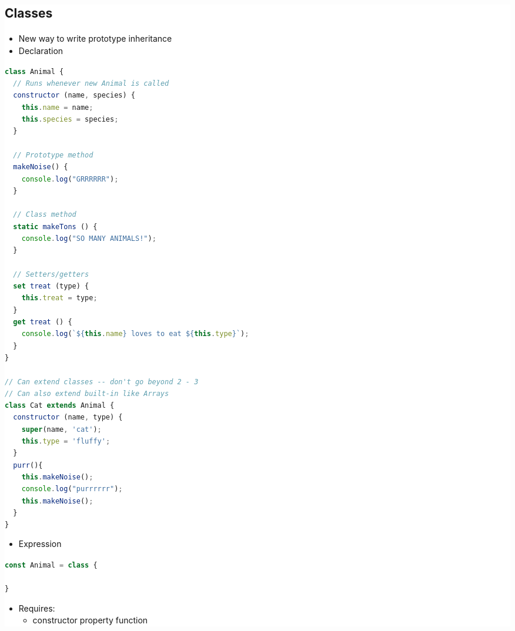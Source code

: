 ## Classes
- New way to write prototype inheritance
- Declaration

```js
class Animal {
  // Runs whenever new Animal is called
  constructor (name, species) {
    this.name = name;
    this.species = species;
  }

  // Prototype method
  makeNoise() {
    console.log("GRRRRRR");
  }

  // Class method
  static makeTons () {
    console.log("SO MANY ANIMALS!");
  }

  // Setters/getters
  set treat (type) {
    this.treat = type;
  }
  get treat () {
    console.log(`${this.name} loves to eat ${this.type}`);
  }
}

// Can extend classes -- don't go beyond 2 - 3
// Can also extend built-in like Arrays
class Cat extends Animal {
  constructor (name, type) {
    super(name, 'cat');
    this.type = 'fluffy';
  }
  purr(){
    this.makeNoise();
    console.log("purrrrrr");
    this.makeNoise();
  }
}
```

- Expression

```js
const Animal = class {

}
```
- Requires:
  - constructor property function
